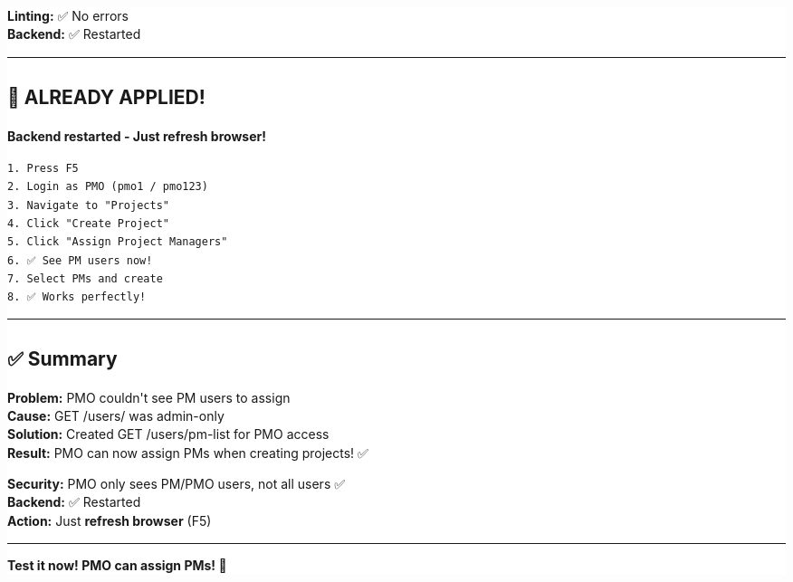 **Linting:** ✅ No errors  
**Backend:** ✅ Restarted

---

## 🚀 **ALREADY APPLIED!**

**Backend restarted - Just refresh browser!**

```
1. Press F5
2. Login as PMO (pmo1 / pmo123)
3. Navigate to "Projects"
4. Click "Create Project"
5. Click "Assign Project Managers"
6. ✅ See PM users now!
7. Select PMs and create
8. ✅ Works perfectly!
```

---

## ✅ **Summary**

**Problem:** PMO couldn't see PM users to assign  
**Cause:** GET /users/ was admin-only  
**Solution:** Created GET /users/pm-list for PMO access  
**Result:** PMO can now assign PMs when creating projects! ✅  

**Security:** PMO only sees PM/PMO users, not all users ✅  
**Backend:** ✅ Restarted  
**Action:** Just **refresh browser** (F5)  

---

**Test it now! PMO can assign PMs! 🎉**


